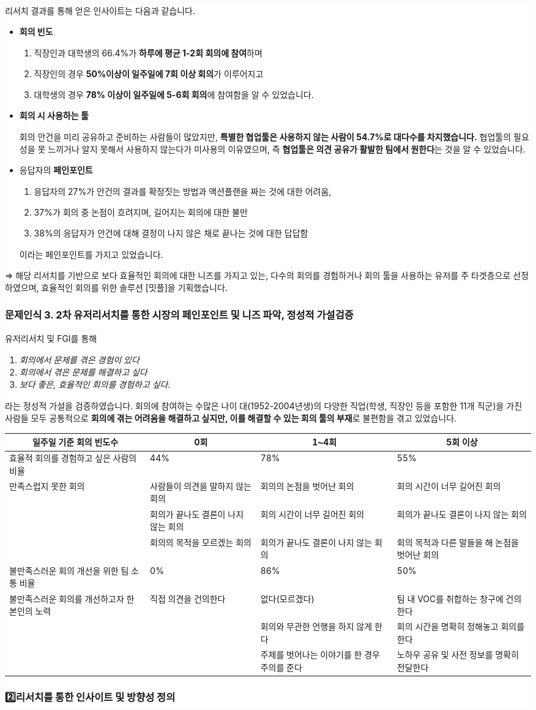 리서치 결과를 통해 얻은 인사이트는 다음과 같습니다.

- **회의 빈도**

  1) 직장인과 대학생의 66.4%가 **하루에 평균 1-2회 회의에 참여**하며

  2) 직장인의 경우 **50%이상이 일주일에 7회 이상 회의**가 이루어지고

  3) 대학생의 경우 **78% 이상이 일주일에 5-6회 회의**에 참여함을 알 수 있었습니다.


- **회의 시 사용하는 툴**

  회의 안건을 미리 공유하고 준비하는 사람들이 많았지만, **특별한 협업툴은 사용하지 않는 사람이 54.7%로 대다수를 차지했습니다.** 협업툴의 필요성을 못 느끼거나 알지 못해서 사용하지 않는다가 미사용의 이유였으며, 즉 **협업툴은 의견 공유가 활발한 팀에서 원한다**는 것을 알 수 있었습니다.


- 응답자의 **페인포인트**

  1) 응답자의 27%가 안건의 결과를 확정짓는 방법과 액션플랜을 짜는 것에 대한 어려움,

  2) 37%가 회의 중 논점이 흐려지며, 길어지는 회의에 대한 불만

  3) 38%의 응답자가 안건에 대해 결정이 나지 않은 채로 끝나는 것에 대한 답답함

  이라는 페인포인트를 가지고 있었습니다.


⇒ 해당 리서치를 기반으로 보다 효율적인 회의에 대한 니즈를 가지고 있는, 다수의 회의를 경험하거나 회의 툴을 사용하는 유저를 주 타겟층으로 선정하였으며, 효율적인 회의를 위한 솔루션 [밋플]을 기획했습니다.

### **문제인식 3. 2차 유저리서치를 통한 시장의 페인포인트 및 니즈 파악, 정성적 가설검증**

유저리서치 및 FGI를 통해

1. *회의에서 문제를 겪은 경험이 있다*
2. *회의에서 겪은 문제를 해결하고 싶다*
3. *보다 좋은, 효율적인 회의를 경험하고 싶다.*

라는 정성적 가설을 검증하였습니다. 회의에 참여하는 수많은 나이 대(1952-2004년생)의 다양한 직업(학생, 직장인 등을 포함한 11개 직군)을 가진 사람들 모두 공통적으로 **회의에 겪는 어려움을 해결하고 싶지만, 이를 해결할 수 있는 회의 툴의 부재**로 불편함을 겪고 있었습니다.

| 일주일 기준 회의 빈도수             | 0회 | 1~4회 | 5회 이상 |
|---------------------------| --- | --- | --- |
| 효율적 회의를 경험하고 싶은 사람의 비율    | 44% | 78% | 55% |
| 만족스럽지 못한 회의               | 사람들이 의견을 말하지 않는 회의 | 회의의 논점을 벗어난 회의 | 회의 시간이 너무 길어진 회의 |
|                           | 회의가 끝나도 결론이 나지 않는 회의 | 회의 시간이 너무 길어진 회의 | 회의가 끝나도 결론이 나지 않는 회의 |
|                           | 회의의 목적을 모르겠는 회의 | 회의가 끝나도 결론이 나지 않는 회의 | 회의 목적과 다른 말들을 해 논점을 벗어난 회의 |
| 불만족스러운 회의 개선을 위한 팀 소통 비율  | 0% | 86% | 50% |
| 불만족스러운 회의를 개선하고자 한 본인의 노력 | 직접 의견을 건의한다 | 없다(모르겠다) | 팀 내 VOC를 취합하는 창구에 건의한다 |
|                           |  | 회의와 무관한 언행을 하지 않게 한다 | 회의 시간을 명확히 정해놓고 회의를 한다 |
|                           |  | 주제를 벗어나는 이야기를 한 경우 주의를 준다 | 노하우 공유 및 사전 정보를 명확히 전달한다 |

### 2️⃣리서치를 통한 인사이트 및 방향성 정의
